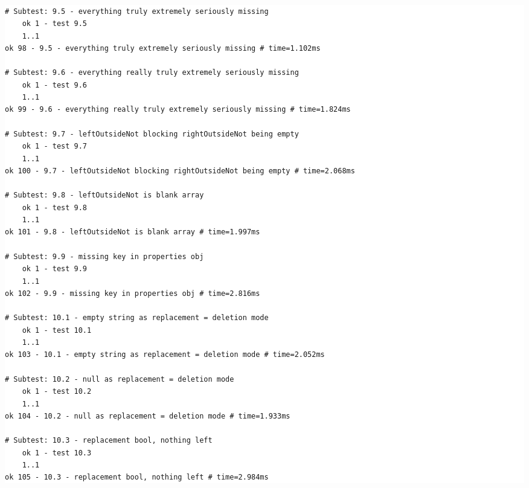     # Subtest: 9.5 - everything truly extremely seriously missing
        ok 1 - test 9.5
        1..1
    ok 98 - 9.5 - everything truly extremely seriously missing # time=1.102ms
    
    # Subtest: 9.6 - everything really truly extremely seriously missing
        ok 1 - test 9.6
        1..1
    ok 99 - 9.6 - everything really truly extremely seriously missing # time=1.824ms
    
    # Subtest: 9.7 - leftOutsideNot blocking rightOutsideNot being empty
        ok 1 - test 9.7
        1..1
    ok 100 - 9.7 - leftOutsideNot blocking rightOutsideNot being empty # time=2.068ms
    
    # Subtest: 9.8 - leftOutsideNot is blank array
        ok 1 - test 9.8
        1..1
    ok 101 - 9.8 - leftOutsideNot is blank array # time=1.997ms
    
    # Subtest: 9.9 - missing key in properties obj
        ok 1 - test 9.9
        1..1
    ok 102 - 9.9 - missing key in properties obj # time=2.816ms
    
    # Subtest: 10.1 - empty string as replacement = deletion mode
        ok 1 - test 10.1
        1..1
    ok 103 - 10.1 - empty string as replacement = deletion mode # time=2.052ms
    
    # Subtest: 10.2 - null as replacement = deletion mode
        ok 1 - test 10.2
        1..1
    ok 104 - 10.2 - null as replacement = deletion mode # time=1.933ms
    
    # Subtest: 10.3 - replacement bool, nothing left
        ok 1 - test 10.3
        1..1
    ok 105 - 10.3 - replacement bool, nothing left # time=2.984ms
    